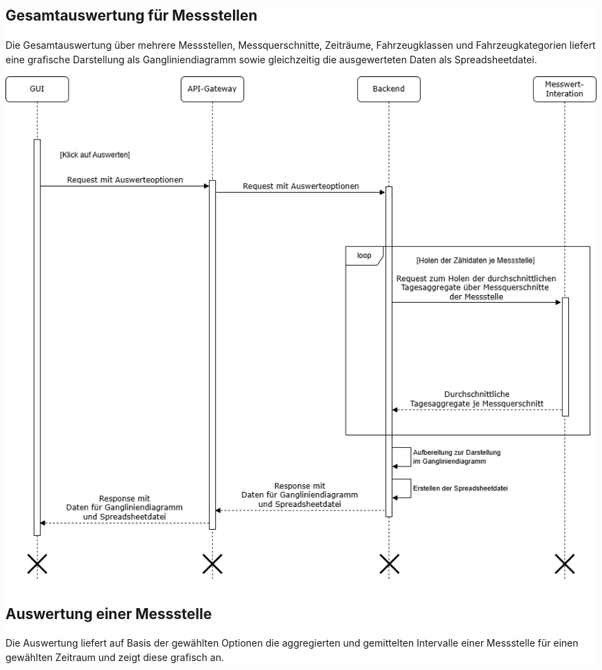 ## Gesamtauswertung für Messstellen

Die Gesamtauswertung über mehrere Messstellen, Messquerschnitte, Zeiträume, Fahrzeugklassen und Fahrzeugkategorien 
liefert eine grafische Darstellung als Gangliniendiagramm sowie gleichzeitig die ausgewerteten Daten als Spreadsheetdatei.

![Laufzeitdiagramm Gesamtauswertung Messstellen](../img/DAVe_Laufzeitdiagramm_Messstelle_Gesamtauswertung.drawio.png)

## Auswertung einer Messstelle

Die Auswertung liefert auf Basis der gewählten Optionen die aggregierten und gemittelten Intervalle 
einer Messstelle für einen gewählten Zeitraum und zeigt diese grafisch an.
